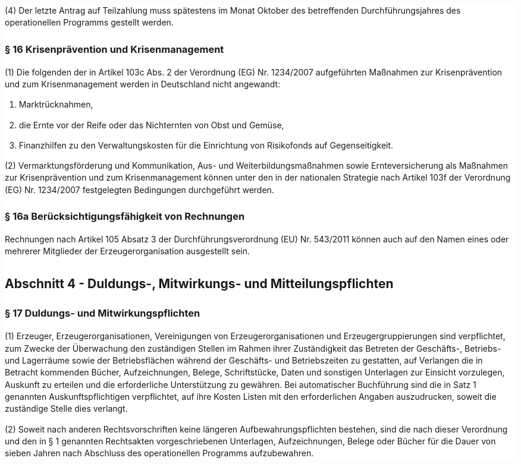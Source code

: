 (4) Der letzte Antrag auf Teilzahlung muss spätestens im Monat Oktober
des betreffenden Durchführungsjahres des operationellen Programms
gestellt werden.


### § 16 Krisenprävention und Krisenmanagement

(1) Die folgenden der in Artikel 103c Abs. 2 der Verordnung (EG) Nr.
1234/2007 aufgeführten Maßnahmen zur Krisenprävention und zum
Krisenmanagement werden in Deutschland nicht angewandt:

1.  Marktrücknahmen,


2.  die Ernte vor der Reife oder das Nichternten von Obst und Gemüse,


3.  Finanzhilfen zu den Verwaltungskosten für die Einrichtung von
    Risikofonds auf Gegenseitigkeit.




(2) Vermarktungsförderung und Kommunikation, Aus- und
Weiterbildungsmaßnahmen sowie Ernteversicherung als Maßnahmen zur
Krisenprävention und zum Krisenmanagement können unter den in der
nationalen Strategie nach Artikel 103f der Verordnung (EG) Nr.
1234/2007 festgelegten Bedingungen durchgeführt werden.


### § 16a Berücksichtigungsfähigkeit von Rechnungen

Rechnungen nach Artikel 105 Absatz 3 der Durchführungsverordnung (EU)
Nr. 543/2011 können auch auf den Namen eines oder mehrerer Mitglieder
der Erzeugerorganisation ausgestellt sein.


## Abschnitt 4 - Duldungs-, Mitwirkungs- und Mitteilungspflichten


### § 17 Duldungs- und Mitwirkungspflichten

(1) Erzeuger, Erzeugerorganisationen, Vereinigungen von
Erzeugerorganisationen und Erzeugergruppierungen sind verpflichtet,
zum Zwecke der Überwachung den zuständigen Stellen im Rahmen ihrer
Zuständigkeit das Betreten der Geschäfts-, Betriebs- und Lagerräume
sowie der Betriebsflächen während der Geschäfts- und Betriebszeiten zu
gestatten, auf Verlangen die in Betracht kommenden Bücher,
Aufzeichnungen, Belege, Schriftstücke, Daten und sonstigen Unterlagen
zur Einsicht vorzulegen, Auskunft zu erteilen und die erforderliche
Unterstützung zu gewähren. Bei automatischer Buchführung sind die in
Satz 1 genannten Auskunftspflichtigen verpflichtet, auf ihre Kosten
Listen mit den erforderlichen Angaben auszudrucken, soweit die
zuständige Stelle dies verlangt.

(2) Soweit nach anderen Rechtsvorschriften keine längeren
Aufbewahrungspflichten bestehen, sind die nach dieser Verordnung und
den in § 1 genannten Rechtsakten vorgeschriebenen Unterlagen,
Aufzeichnungen, Belege oder Bücher für die Dauer von sieben Jahren
nach Abschluss des operationellen Programms aufzubewahren.
